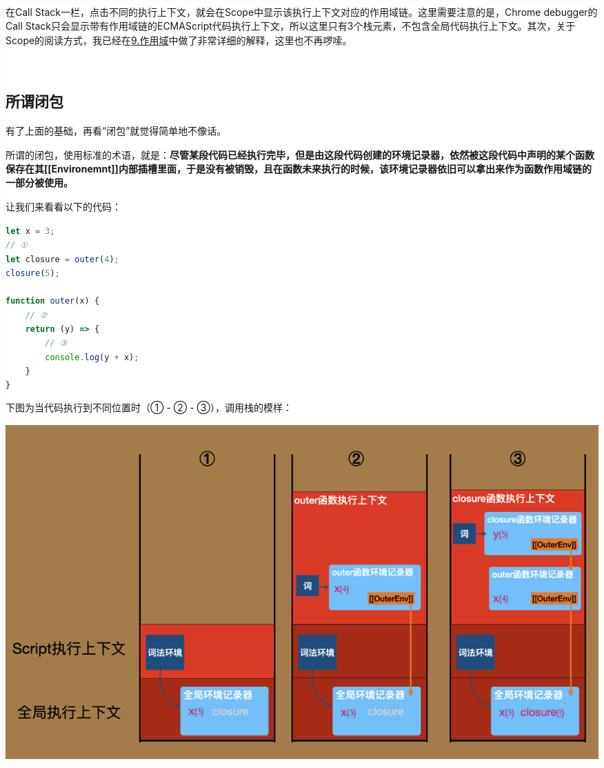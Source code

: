 在Call Stack一栏，点击不同的执行上下文，就会在Scope中显示该执行上下文对应的作用域链。这里需要注意的是，Chrome debugger的Call Stack只会显示带有作用域链的ECMAScript代码执行上下文，所以这里只有3个栈元素，不包含全局代码执行上下文。其次，关于Scope的阅读方式，我已经在[9.作用域](./9.scope.md)中做了非常详细的解释，这里也不再啰嗦。


<br/>


## 所谓闭包

有了上面的基础，再看“闭包”就觉得简单地不像话。

所谓的闭包，使用标准的术语，就是：**尽管某段代码已经执行完毕，但是由这段代码创建的环境记录器，依然被这段代码中声明的某个函数保存在其[[Environemnt]]内部插槽里面，于是没有被销毁，且在函数未来执行的时候，该环境记录器依旧可以拿出来作为函数作用域链的一部分被使用。** 

让我们来看看以下的代码：

```js
let x = 3;
// ①
let closure = outer(4);
closure(5);   

function outer(x) {
    // ②
    return (y) => { 
        // ③
        console.log(y + x);
    }
}
```

下图为当代码执行到不同位置时（① - ② - ③），调用栈的模样：

![closure-env](assets/scope-chain/closure-env.jpeg)
